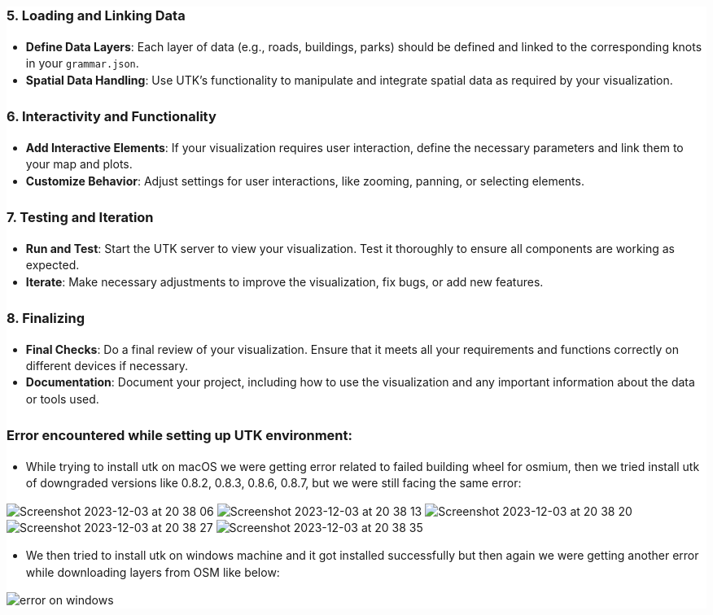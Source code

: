 ### 5. **Loading and Linking Data**
   - **Define Data Layers**: Each layer of data (e.g., roads, buildings, parks) should be defined and linked to the corresponding knots in your `grammar.json`.
   - **Spatial Data Handling**: Use UTK’s functionality to manipulate and integrate spatial data as required by your visualization.

### 6. **Interactivity and Functionality**
   - **Add Interactive Elements**: If your visualization requires user interaction, define the necessary parameters and link them to your map and plots.
   - **Customize Behavior**: Adjust settings for user interactions, like zooming, panning, or selecting elements.

### 7. **Testing and Iteration**
   - **Run and Test**: Start the UTK server to view your visualization. Test it thoroughly to ensure all components are working as expected.
   - **Iterate**: Make necessary adjustments to improve the visualization, fix bugs, or add new features.

### 8. **Finalizing**
   - **Final Checks**: Do a final review of your visualization. Ensure that it meets all your requirements and functions correctly on different devices if necessary.
   - **Documentation**: Document your project, including how to use the visualization and any important information about the data or tools used.


### Error encountered while setting up UTK environment:

- While trying to install utk on macOS we were getting error related to failed building wheel for osmium, then we tried install utk of downgraded versions like 0.8.2, 0.8.3, 0.8.6, 0.8.7, but we were still facing the same error:

<img width="1512" alt="Screenshot 2023-12-03 at 20 38 06" src="https://github.com/uic-cs424/assignment-4-chicagobulls/assets/144625177/b2ee7a51-a50c-47d0-9391-2b9972b40fd1">


<img width="1512" alt="Screenshot 2023-12-03 at 20 38 13" src="https://github.com/uic-cs424/assignment-4-chicagobulls/assets/144625177/2f61f6e4-293b-4d69-825d-53de4339339c">


<img width="1512" alt="Screenshot 2023-12-03 at 20 38 20" src="https://github.com/uic-cs424/assignment-4-chicagobulls/assets/144625177/78d10490-a5ed-40a7-92d5-b4d8d61a97e1">


<img width="1512" alt="Screenshot 2023-12-03 at 20 38 27" src="https://github.com/uic-cs424/assignment-4-chicagobulls/assets/144625177/95c6d90f-8a9e-4082-8b9d-4bf03a4e0892">


<img width="1512" alt="Screenshot 2023-12-03 at 20 38 35" src="https://github.com/uic-cs424/assignment-4-chicagobulls/assets/144625177/5ffd7cec-7cfa-4ff9-8b25-40123890dda6">


- We then tried to install utk on windows machine and it got installed successfully but then again we were getting another error while downloading layers from OSM like below:
  

![error on windows](https://github.com/uic-cs424/assignment-4-chicagobulls/assets/144625177/40b901cc-8699-41cb-944f-67e5b512d428)







